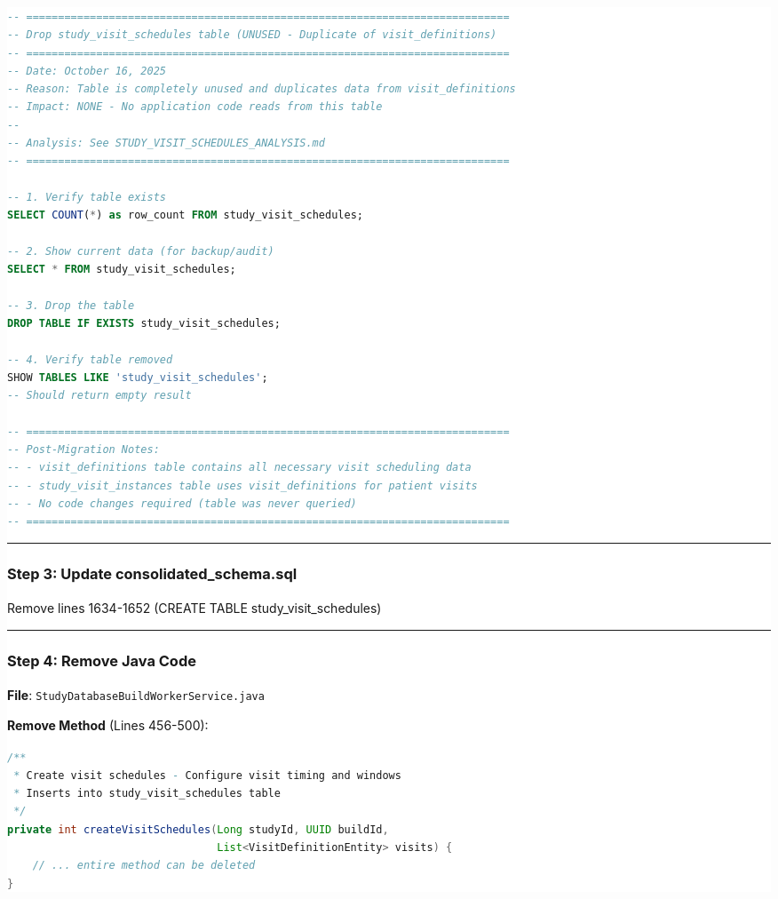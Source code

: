 ```sql
-- ============================================================================
-- Drop study_visit_schedules table (UNUSED - Duplicate of visit_definitions)
-- ============================================================================
-- Date: October 16, 2025
-- Reason: Table is completely unused and duplicates data from visit_definitions
-- Impact: NONE - No application code reads from this table
-- 
-- Analysis: See STUDY_VISIT_SCHEDULES_ANALYSIS.md
-- ============================================================================

-- 1. Verify table exists
SELECT COUNT(*) as row_count FROM study_visit_schedules;

-- 2. Show current data (for backup/audit)
SELECT * FROM study_visit_schedules;

-- 3. Drop the table
DROP TABLE IF EXISTS study_visit_schedules;

-- 4. Verify table removed
SHOW TABLES LIKE 'study_visit_schedules';
-- Should return empty result

-- ============================================================================
-- Post-Migration Notes:
-- - visit_definitions table contains all necessary visit scheduling data
-- - study_visit_instances table uses visit_definitions for patient visits
-- - No code changes required (table was never queried)
-- ============================================================================
```

---

### Step 3: Update consolidated_schema.sql
Remove lines 1634-1652 (CREATE TABLE study_visit_schedules)

---

### Step 4: Remove Java Code
**File**: `StudyDatabaseBuildWorkerService.java`

**Remove Method** (Lines 456-500):
```java
/**
 * Create visit schedules - Configure visit timing and windows
 * Inserts into study_visit_schedules table
 */
private int createVisitSchedules(Long studyId, UUID buildId, 
                                 List<VisitDefinitionEntity> visits) {
    // ... entire method can be deleted
}
```
